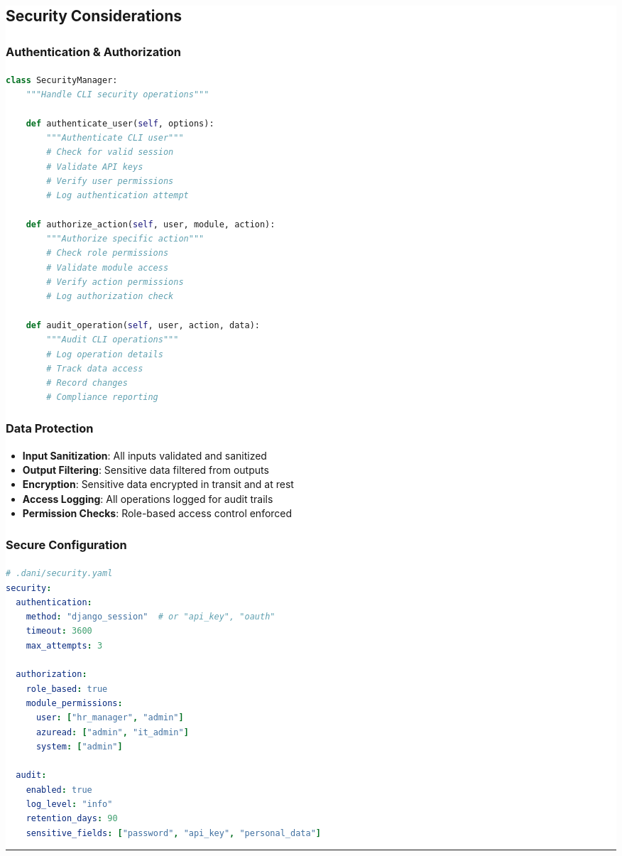 
## Security Considerations

### Authentication & Authorization

```python
class SecurityManager:
    """Handle CLI security operations"""
    
    def authenticate_user(self, options):
        """Authenticate CLI user"""
        # Check for valid session
        # Validate API keys
        # Verify user permissions
        # Log authentication attempt
    
    def authorize_action(self, user, module, action):
        """Authorize specific action"""
        # Check role permissions
        # Validate module access
        # Verify action permissions
        # Log authorization check
    
    def audit_operation(self, user, action, data):
        """Audit CLI operations"""
        # Log operation details
        # Track data access
        # Record changes
        # Compliance reporting
```

### Data Protection

- **Input Sanitization**: All inputs validated and sanitized
- **Output Filtering**: Sensitive data filtered from outputs
- **Encryption**: Sensitive data encrypted in transit and at rest
- **Access Logging**: All operations logged for audit trails
- **Permission Checks**: Role-based access control enforced

### Secure Configuration

```yaml
# .dani/security.yaml
security:
  authentication:
    method: "django_session"  # or "api_key", "oauth"
    timeout: 3600
    max_attempts: 3
  
  authorization:
    role_based: true
    module_permissions:
      user: ["hr_manager", "admin"]
      azuread: ["admin", "it_admin"]
      system: ["admin"]
  
  audit:
    enabled: true
    log_level: "info"
    retention_days: 90
    sensitive_fields: ["password", "api_key", "personal_data"]
```

---